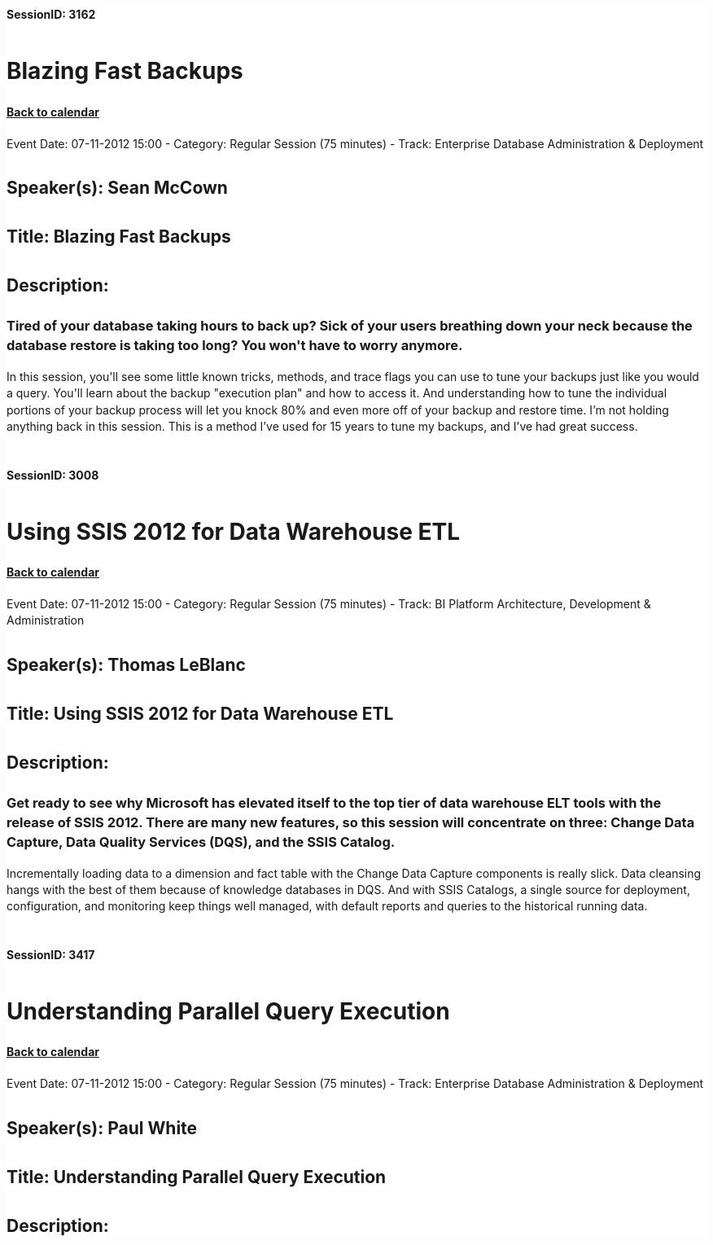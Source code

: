 #### SessionID: 3162
# Blazing Fast Backups
#### [Back to calendar](#id-17)
Event Date: 07-11-2012 15:00 - Category: Regular Session (75 minutes) - Track: Enterprise Database Administration & Deployment
## Speaker(s): Sean McCown
## Title: Blazing Fast Backups
## Description:
### Tired of your database taking hours to back up? Sick of your users breathing down your neck because the database restore is taking too long? You won't have to worry anymore.

In this session, you'll see some little known tricks, methods, and trace flags you can use to tune your backups just like you would a query. You'll learn about the backup "execution plan" and how to access it. And understanding how to tune the individual portions of your backup process will let you knock 80% and even more off of your backup and restore time. I’m not holding anything back in this session. This is a method I’ve used for 15 years to tune my backups, and I’ve had great success.
# 
#### SessionID: 3008
# Using SSIS 2012 for Data Warehouse ETL
#### [Back to calendar](#id-17)
Event Date: 07-11-2012 15:00 - Category: Regular Session (75 minutes) - Track: BI Platform Architecture, Development & Administration
## Speaker(s): Thomas LeBlanc
## Title: Using SSIS 2012 for Data Warehouse ETL
## Description:
### Get ready to see why Microsoft has elevated itself to the top tier of data warehouse ELT tools with the release of SSIS 2012. There are many new features, so this session will concentrate on three: Change Data Capture, Data Quality Services (DQS), and the SSIS Catalog.

Incrementally loading data to a dimension and fact table with the Change Data Capture components is really slick. Data cleansing hangs with the best of them because of  knowledge databases in DQS. And with SSIS Catalogs, a single source for deployment, configuration, and monitoring keep things well managed, with default reports and queries to the historical running data.


# 
#### SessionID: 3417
# Understanding Parallel Query Execution
#### [Back to calendar](#id-17)
Event Date: 07-11-2012 15:00 - Category: Regular Session (75 minutes) - Track: Enterprise Database Administration & Deployment
## Speaker(s): Paul White
## Title: Understanding Parallel Query Execution
## Description: